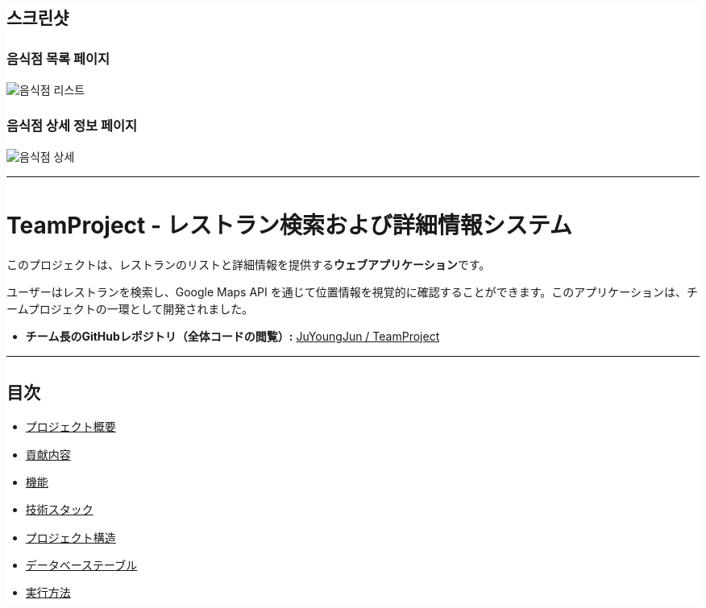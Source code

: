   

## 스크린샷

  

### 음식점 목록 페이지

![음식점 리스트](./screenshots/food-list.png)

  

### 음식점 상세 정보 페이지

![음식점 상세](./screenshots/food-detail.png)

  

---






  

# TeamProject - レストラン検索および詳細情報システム

  

このプロジェクトは、レストランのリストと詳細情報を提供する**ウェブアプリケーション**です。

ユーザーはレストランを検索し、Google Maps API を通じて位置情報を視覚的に確認することができます。このアプリケーションは、チームプロジェクトの一環として開発されました。

  

-  **チーム長のGitHubレポジトリ（全体コードの閲覧）:** [JuYoungJun / TeamProject](https://github.com/JuYoungJun/TeamProject)

  

---

  

## 目次

  

- [プロジェクト概要](#プロジェクト概要)

- [貢献内容](#貢献内容)

- [機能](#機能)

- [技術スタック](#技術スタック)

- [プロジェクト構造](#プロジェクト構造)

- [データベーステーブル](#データベーステーブル)

- [実行方法](#実行方法)
